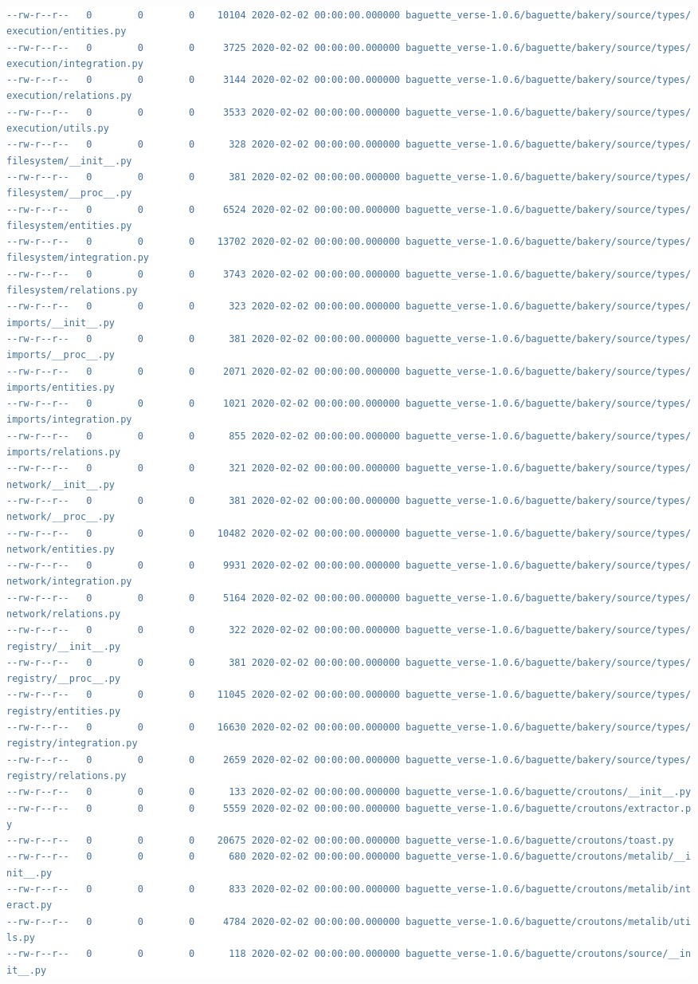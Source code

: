 ```diff
--rw-r--r--   0        0        0    10104 2020-02-02 00:00:00.000000 baguette_verse-1.0.6/baguette/bakery/source/types/execution/entities.py
--rw-r--r--   0        0        0     3725 2020-02-02 00:00:00.000000 baguette_verse-1.0.6/baguette/bakery/source/types/execution/integration.py
--rw-r--r--   0        0        0     3144 2020-02-02 00:00:00.000000 baguette_verse-1.0.6/baguette/bakery/source/types/execution/relations.py
--rw-r--r--   0        0        0     3533 2020-02-02 00:00:00.000000 baguette_verse-1.0.6/baguette/bakery/source/types/execution/utils.py
--rw-r--r--   0        0        0      328 2020-02-02 00:00:00.000000 baguette_verse-1.0.6/baguette/bakery/source/types/filesystem/__init__.py
--rw-r--r--   0        0        0      381 2020-02-02 00:00:00.000000 baguette_verse-1.0.6/baguette/bakery/source/types/filesystem/__proc__.py
--rw-r--r--   0        0        0     6524 2020-02-02 00:00:00.000000 baguette_verse-1.0.6/baguette/bakery/source/types/filesystem/entities.py
--rw-r--r--   0        0        0    13702 2020-02-02 00:00:00.000000 baguette_verse-1.0.6/baguette/bakery/source/types/filesystem/integration.py
--rw-r--r--   0        0        0     3743 2020-02-02 00:00:00.000000 baguette_verse-1.0.6/baguette/bakery/source/types/filesystem/relations.py
--rw-r--r--   0        0        0      323 2020-02-02 00:00:00.000000 baguette_verse-1.0.6/baguette/bakery/source/types/imports/__init__.py
--rw-r--r--   0        0        0      381 2020-02-02 00:00:00.000000 baguette_verse-1.0.6/baguette/bakery/source/types/imports/__proc__.py
--rw-r--r--   0        0        0     2071 2020-02-02 00:00:00.000000 baguette_verse-1.0.6/baguette/bakery/source/types/imports/entities.py
--rw-r--r--   0        0        0     1021 2020-02-02 00:00:00.000000 baguette_verse-1.0.6/baguette/bakery/source/types/imports/integration.py
--rw-r--r--   0        0        0      855 2020-02-02 00:00:00.000000 baguette_verse-1.0.6/baguette/bakery/source/types/imports/relations.py
--rw-r--r--   0        0        0      321 2020-02-02 00:00:00.000000 baguette_verse-1.0.6/baguette/bakery/source/types/network/__init__.py
--rw-r--r--   0        0        0      381 2020-02-02 00:00:00.000000 baguette_verse-1.0.6/baguette/bakery/source/types/network/__proc__.py
--rw-r--r--   0        0        0    10482 2020-02-02 00:00:00.000000 baguette_verse-1.0.6/baguette/bakery/source/types/network/entities.py
--rw-r--r--   0        0        0     9931 2020-02-02 00:00:00.000000 baguette_verse-1.0.6/baguette/bakery/source/types/network/integration.py
--rw-r--r--   0        0        0     5164 2020-02-02 00:00:00.000000 baguette_verse-1.0.6/baguette/bakery/source/types/network/relations.py
--rw-r--r--   0        0        0      322 2020-02-02 00:00:00.000000 baguette_verse-1.0.6/baguette/bakery/source/types/registry/__init__.py
--rw-r--r--   0        0        0      381 2020-02-02 00:00:00.000000 baguette_verse-1.0.6/baguette/bakery/source/types/registry/__proc__.py
--rw-r--r--   0        0        0    11045 2020-02-02 00:00:00.000000 baguette_verse-1.0.6/baguette/bakery/source/types/registry/entities.py
--rw-r--r--   0        0        0    16630 2020-02-02 00:00:00.000000 baguette_verse-1.0.6/baguette/bakery/source/types/registry/integration.py
--rw-r--r--   0        0        0     2659 2020-02-02 00:00:00.000000 baguette_verse-1.0.6/baguette/bakery/source/types/registry/relations.py
--rw-r--r--   0        0        0      133 2020-02-02 00:00:00.000000 baguette_verse-1.0.6/baguette/croutons/__init__.py
--rw-r--r--   0        0        0     5559 2020-02-02 00:00:00.000000 baguette_verse-1.0.6/baguette/croutons/extractor.py
--rw-r--r--   0        0        0    20675 2020-02-02 00:00:00.000000 baguette_verse-1.0.6/baguette/croutons/toast.py
--rw-r--r--   0        0        0      680 2020-02-02 00:00:00.000000 baguette_verse-1.0.6/baguette/croutons/metalib/__init__.py
--rw-r--r--   0        0        0      833 2020-02-02 00:00:00.000000 baguette_verse-1.0.6/baguette/croutons/metalib/interact.py
--rw-r--r--   0        0        0     4784 2020-02-02 00:00:00.000000 baguette_verse-1.0.6/baguette/croutons/metalib/utils.py
--rw-r--r--   0        0        0      118 2020-02-02 00:00:00.000000 baguette_verse-1.0.6/baguette/croutons/source/__init__.py
```